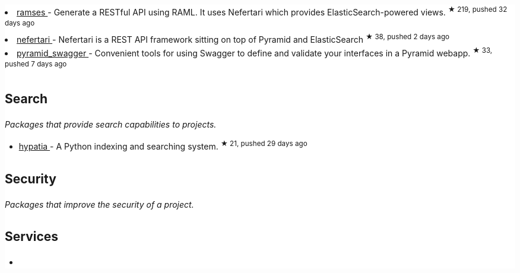 </li>
<li>
 <a href="https://github.com/ramses-tech/ramses">
  ramses
 </a>
 - Generate a RESTful API using
RAML. It uses Nefertari which provides ElasticSearch-powered views.
 <sup>
  &#9733 219, pushed 32 days ago
 </sup>
</li>
<li>
 <a href="https://github.com/ramses-tech/nefertari">
  nefertari
 </a>
 -  Nefertari is a REST
API framework sitting on top of Pyramid and ElasticSearch
 <sup>
  &#9733 38, pushed 2 days ago
 </sup>
</li>
<li>
 <a href="https://github.com/striglia/pyramid_swagger">
  pyramid_swagger
 </a>
 - Convenient
tools for using Swagger to define and validate your interfaces in a Pyramid webapp.
 <sup>
  &#9733 33, pushed 7 days ago
 </sup>
</li>
<h2>
 Search
</h2>
<p>
 <em>
  Packages that provide search capabilities to projects.
 </em>
</p>
<ul>
 <li>
  <a href="https://github.com/Pylons/hypatia">
   hypatia
  </a>
  - A Python indexing and
searching system.
  <sup>
   &#9733 21, pushed 29 days ago
  </sup>
 </li>
</ul>
<h2>
 Security
</h2>
<p>
 <em>
  Packages that improve the security of a project.
 </em>
</p>
<h2>
 Services
</h2>
<ul>
 <li>